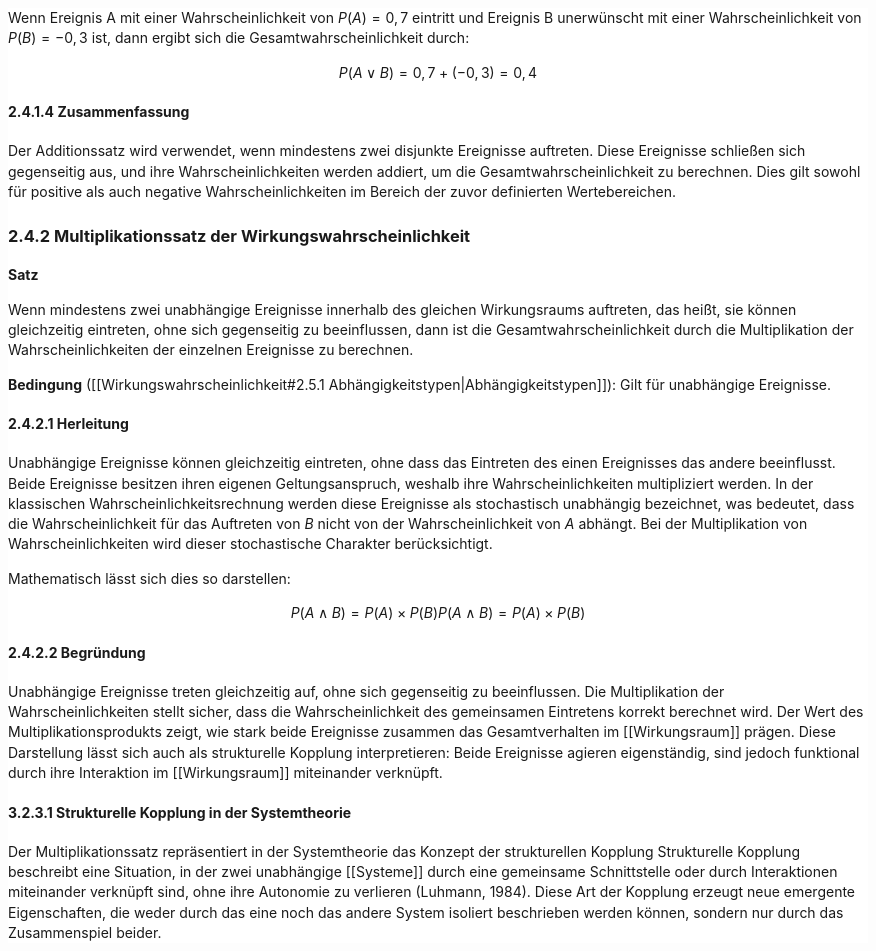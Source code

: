 Wenn Ereignis A mit einer Wahrscheinlichkeit von $P(A) = 0,7$ eintritt und Ereignis B unerwünscht mit einer Wahrscheinlichkeit von $P(B) = -0,3$ ist, dann ergibt sich die Gesamtwahrscheinlichkeit durch:

$$
P(A ∨ B)=0,7+(-0,3)=0,4
$$
#### 2.4.1.4 Zusammenfassung

Der Additionssatz wird verwendet, wenn mindestens zwei disjunkte Ereignisse auftreten. Diese Ereignisse schließen sich gegenseitig aus, und ihre Wahrscheinlichkeiten werden addiert, um die Gesamtwahrscheinlichkeit zu berechnen. Dies gilt sowohl für positive als auch negative Wahrscheinlichkeiten im Bereich der zuvor definierten Wertebereichen.

### 2.4.2 Multiplikationssatz der Wirkungswahrscheinlichkeit

**Satz**

Wenn mindestens zwei unabhängige Ereignisse innerhalb des gleichen Wirkungsraums auftreten, das heißt, sie können gleichzeitig eintreten, ohne sich gegenseitig zu beeinflussen, dann ist die Gesamtwahrscheinlichkeit durch die Multiplikation der Wahrscheinlichkeiten der einzelnen Ereignisse zu berechnen.

**Bedingung** ([[Wirkungswahrscheinlichkeit#2.5.1 Abhängigkeitstypen|Abhängigkeitstypen]]): Gilt für unabhängige Ereignisse.

#### 2.4.2.1 Herleitung

Unabhängige Ereignisse können gleichzeitig eintreten, ohne dass das Eintreten des einen Ereignisses das andere beeinflusst. Beide Ereignisse besitzen ihren eigenen Geltungsanspruch, weshalb ihre Wahrscheinlichkeiten multipliziert werden. In der klassischen Wahrscheinlichkeitsrechnung werden diese Ereignisse als stochastisch unabhängig bezeichnet, was bedeutet, dass die Wahrscheinlichkeit für das Auftreten von $B$ nicht von der Wahrscheinlichkeit von $A$ abhängt. Bei der Multiplikation von Wahrscheinlichkeiten wird dieser stochastische Charakter berücksichtigt.

Mathematisch lässt sich dies so darstellen:

$$P(A∧B)=P(A)×P(B)P(A∧B)=P(A)×P(B)$$

#### 2.4.2.2 Begründung

Unabhängige Ereignisse treten gleichzeitig auf, ohne sich gegenseitig zu beeinflussen. Die Multiplikation der Wahrscheinlichkeiten stellt sicher, dass die Wahrscheinlichkeit des gemeinsamen Eintretens korrekt berechnet wird. Der Wert des Multiplikationsprodukts zeigt, wie stark beide Ereignisse zusammen das Gesamtverhalten im [[Wirkungsraum]] prägen. Diese Darstellung lässt sich auch als strukturelle Kopplung interpretieren: Beide Ereignisse agieren eigenständig, sind jedoch funktional durch ihre Interaktion im [[Wirkungsraum]] miteinander verknüpft.

#### 3.2.3.1 Strukturelle Kopplung in der Systemtheorie

Der Multiplikationssatz repräsentiert in der Systemtheorie das Konzept der strukturellen Kopplung Strukturelle Kopplung beschreibt eine Situation, in der zwei unabhängige [[Systeme]] durch eine gemeinsame Schnittstelle oder durch Interaktionen miteinander verknüpft sind, ohne ihre Autonomie zu verlieren (Luhmann, 1984). Diese Art der Kopplung erzeugt neue emergente Eigenschaften, die weder durch das eine noch das andere System isoliert beschrieben werden können, sondern nur durch das Zusammenspiel beider.
